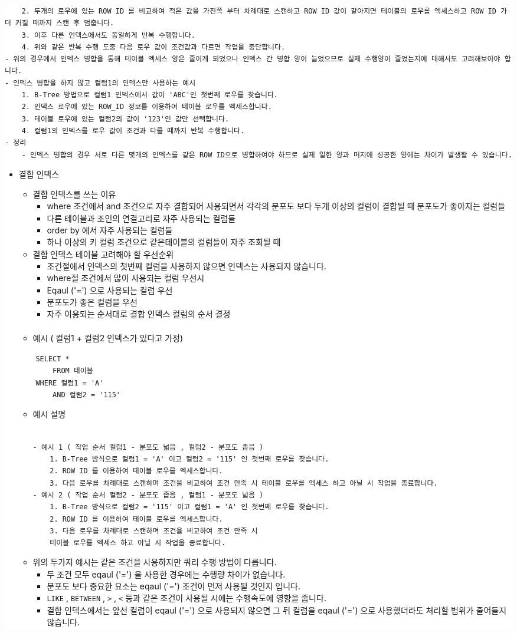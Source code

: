 		2. 두개의 로우에 있는 ROW ID 를 비교하여 적은 값을 가진쪽 부터 차례대로 스캔하고 ROW ID 값이 같아지면 테이블의 로우를 엑세스하고 ROW ID 가 더 커질 때까지 스캔 후 멈춥니다.
		3. 이후 다른 인덱스에서도 동일하게 반복 수행합니다.
		4. 위와 같은 반복 수행 도중 다음 로우 값이 조건값과 다르면 작업을 중단합니다.
	- 위의 경우에서 인덱스 병합을 통해 테이블 엑세스 양은 줄이게 되었으나 인덱스 간 병합 양이 늘었으므로 실제 수행양이 줄었는지에 대해서도 고려해보아야 합니다.
	- 인덱스 병합을 하지 않고 컬럼1의 인덱스만 사용하는 예시
		1. B-Tree 방법으로 컬럼1 인덱스에서 값이 'ABC'인 첫번째 로우를 찾습니다.
		2. 인덱스 로우에 있는 ROW_ID 정보를 이용하여 테이블 로우를 엑세스합니다.
		3. 테이블 로우에 있는 컬럼2의 값이 '123'인 값만 선택합니다.
		4. 컬럼1의 인덱스를 로우 값이 조건과 다를 때까지 반복 수행합니다.
	- 정리
		- 인덱스 병합의 경우 서로 다른 몇개의 인덱스를 같은 ROW ID으로 병합하여야 하므로 실제 일한 양과 머지에 성공한 양에는 차이가 발생할 수 있습니다.
		
- 결합 인덱스 
	- 결합 인덱스를 쓰는 이유
		- where 조건에서 and 조건으로 자주 결합되어 사용되면서
		각각의 분포도 보다 두개 이상의 컬럼이 결합될 때 분포도가 좋아지는 컬럼들
		- 다른 테이블과 조인의 연결고리로 자주 사용되는 컬럼들
		- order by 에서 자주 사용되는 컬럼들
		- 하나 이상의 키 컬럼 조건으로 같은테이블의 컬럼들이 자주 조회될 때
	- 결합 인덱스 테이블 고려해야 할 우선순위
		- 조건절에서 인덱스의 첫번째 컬럼을 사용하지 않으면 인덱스는 사용되지 않습니다.
		- where절 조건에서 많이 사용되는 컬럼 우선시
		- Eqaul ('=') 으로 사용되는 컬럼 우선
		- 분포도가 좋은 컬럼을 우선
		- 자주 이용되는 순서대로 결합 인덱스 컬럼의 순서 결정

	<br/>

	- 예시 ( 컬럼1 + 컬럼2 인덱스가 있다고 가정)

	```
		SELECT *
			FROM 테이블
		WHERE 컬럼1 = 'A'
			AND 컬럼2 = '115'
	```
	- 예시 설명
		```

		- 예시 1 ( 작업 순서 컬럼1 - 분포도 넓음 , 컬럼2 - 분포도 좁음 )
			1. B-Tree 방식으로 컬럼1 = 'A' 이고 컬럼2 = '115' 인 첫번째 로우를 찾습니다.
			2. ROW ID 를 이용하여 테이블 로우를 엑세스합니다.
			3. 다음 로우를 차례대로 스캔하며 조건을 비교하여 조건 만족 시 테이블 로우를 엑세스 하고 아닐 시 작업을 종료합니다.
		- 예시 2 ( 작업 순서 컬럼2 - 분포도 좁음 , 컬럼1 - 분포도 넓음 )
			1. B-Tree 방식으로 컬럼2 = '115' 이고 컬럼1 = 'A' 인 첫번째 로우를 찾습니다.
			2. ROW ID 를 이용하여 테이블 로우를 엑세스합니다.
			3. 다음 로우를 차례대로 스캔하며 조건을 비교하여 조건 만족 시 
			테이블 로우를 엑세스 하고 아닐 시 작업을 종료합니다.
		```
	- 위의 두가지 예시는 같은 조건을 사용하지만 쿼리 수행 방법이 다릅니다.
		- 두 조건 모두 eqaul ('=') 을 사용한 경우에는 수행량 차이가 없습니다.
		- 분포도 보다 중요한 요소는 eqaul ('=') 조건이 먼저 사용될 것인지 입니다.
		- `LIKE` , `BETWEEN` , `>` , `<` 등과 같은 조건이 사용될 시에는 수행속도에 영향을 줍니다.
		- 결합 인덱스에서는 앞선 컬럼이 eqaul ('=') 으로 사용되지 않으면 그 뒤 
		컬럼을 eqaul ('=') 으로 사용했더라도 처리할 범위가 줄어들지 않습니다.
	
